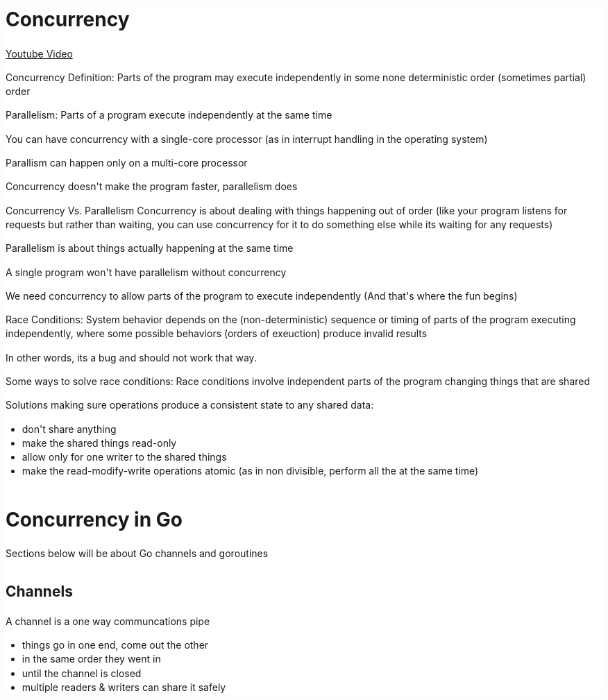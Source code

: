 # Concurrency

[Youtube Video](https://www.youtube.com/watch?v=A3R-4ZYBqvE&list=PLoILbKo9rG3skRCj37Kn5Zj803hhiuRK6&index=22)

Concurrency Definition:
Parts of the program may execute independently in some none deterministic order (sometimes partial) order

Parallelism:
Parts of a program execute independently at the same time

You can have concurrency with a single-core processor (as in interrupt handling in the operating system)

Parallism can happen only on a multi-core processor

Concurrency doesn't make the program faster, parallelism does

Concurrency Vs. Parallelism
Concurrency is about dealing with things happening out of order (like your program listens
for requests but rather than waiting, you can use concurrency for it to do something else
while its waiting for any requests)

Parallelism is about things actually happening at the same time

A single program won't have parallelism without concurrency

We need concurrency to allow parts of the program to execute independently
(And that's where the fun begins)

Race Conditions:
System behavior depends on the (non-deterministic) sequence or timing of parts of the program
executing independently, where some possible behaviors (orders of exeuction) produce invalid results


In other words, its a bug and should not work that way. 

Some ways to solve race conditions:
Race conditions involve independent parts of the program changing things that are shared

Solutions making sure operations produce a consistent state to any shared data:
* don't share anything
* make the shared things read-only
* allow only for one writer to the shared things
* make the read-modify-write operations atomic (as in non divisible, perform all the at the same time)

# Concurrency in Go
Sections below will be about Go channels and goroutines

## Channels 

A channel is a one way communcations pipe
* things go in one end, come out the other 
* in the same order they went in
* until the channel is closed
* multiple readers & writers can share it safely
